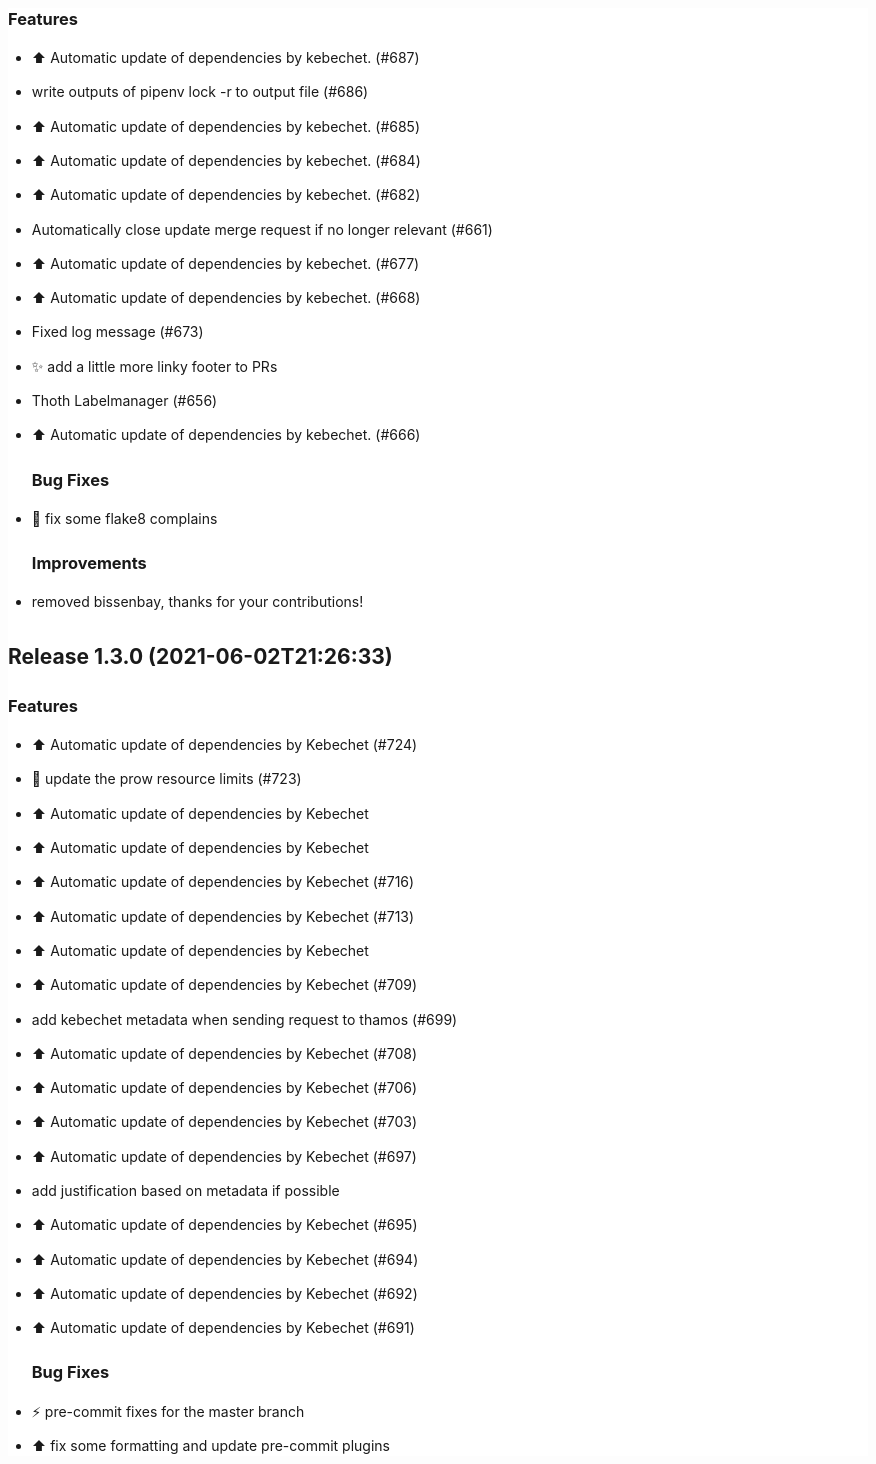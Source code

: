 ### Features

- :arrow_up: Automatic update of dependencies by kebechet. (#687)
- write outputs of pipenv lock -r to output file (#686)
- :arrow_up: Automatic update of dependencies by kebechet. (#685)
- :arrow_up: Automatic update of dependencies by kebechet. (#684)
- :arrow_up: Automatic update of dependencies by kebechet. (#682)
- Automatically close update merge request if no longer relevant (#661)
- :arrow_up: Automatic update of dependencies by kebechet. (#677)
- :arrow_up: Automatic update of dependencies by kebechet. (#668)
- Fixed log message (#673)
- :sparkles: add a little more linky footer to PRs
- Thoth Labelmanager (#656)
- :arrow_up: Automatic update of dependencies by kebechet. (#666)

  ### Bug Fixes

- :bug: fix some flake8 complains

  ### Improvements

- removed bissenbay, thanks for your contributions!

## Release 1.3.0 (2021-06-02T21:26:33)

### Features

- :arrow_up: Automatic update of dependencies by Kebechet (#724)
- :hatched_chick: update the prow resource limits (#723)
- :arrow_up: Automatic update of dependencies by Kebechet
- :arrow_up: Automatic update of dependencies by Kebechet
- :arrow_up: Automatic update of dependencies by Kebechet (#716)
- :arrow_up: Automatic update of dependencies by Kebechet (#713)
- :arrow_up: Automatic update of dependencies by Kebechet
- :arrow_up: Automatic update of dependencies by Kebechet (#709)
- add kebechet metadata when sending request to thamos (#699)
- :arrow_up: Automatic update of dependencies by Kebechet (#708)
- :arrow_up: Automatic update of dependencies by Kebechet (#706)
- :arrow_up: Automatic update of dependencies by Kebechet (#703)
- :arrow_up: Automatic update of dependencies by Kebechet (#697)
- add justification based on metadata if possible
- :arrow_up: Automatic update of dependencies by Kebechet (#695)
- :arrow_up: Automatic update of dependencies by Kebechet (#694)
- :arrow_up: Automatic update of dependencies by Kebechet (#692)
- :arrow_up: Automatic update of dependencies by Kebechet (#691)

  ### Bug Fixes

- :zap: pre-commit fixes for the master branch

- :arrow_up: fix some formatting and update pre-commit plugins

